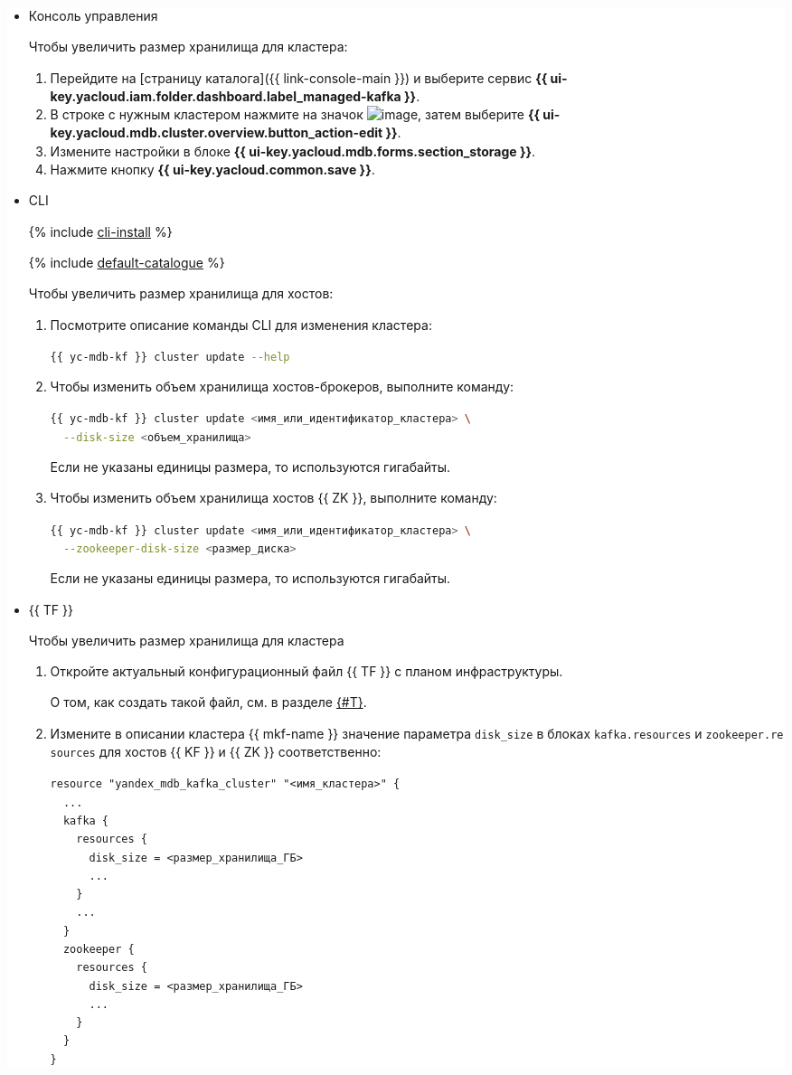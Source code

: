 - Консоль управления

  Чтобы увеличить размер хранилища для кластера:

  1. Перейдите на [страницу каталога]({{ link-console-main }}) и выберите сервис **{{ ui-key.yacloud.iam.folder.dashboard.label_managed-kafka }}**.
  1. В строке с нужным кластером нажмите на значок ![image](../../_assets/horizontal-ellipsis.svg), затем выберите **{{ ui-key.yacloud.mdb.cluster.overview.button_action-edit }}**.
  1. Измените настройки в блоке **{{ ui-key.yacloud.mdb.forms.section_storage }}**.
  1. Нажмите кнопку **{{ ui-key.yacloud.common.save }}**.

- CLI

  {% include [cli-install](../../_includes/cli-install.md) %}

  {% include [default-catalogue](../../_includes/default-catalogue.md) %}

  Чтобы увеличить размер хранилища для хостов:

  1. Посмотрите описание команды CLI для изменения кластера:

     ```bash
     {{ yc-mdb-kf }} cluster update --help
     ```

  1. Чтобы изменить объем хранилища хостов-брокеров, выполните команду:
  
     ```bash
     {{ yc-mdb-kf }} cluster update <имя_или_идентификатор_кластера> \
       --disk-size <объем_хранилища>
     ```

     Если не указаны единицы размера, то используются гигабайты.

  1. Чтобы изменить объем хранилища хостов {{ ZK }}, выполните команду:

     ```bash
     {{ yc-mdb-kf }} cluster update <имя_или_идентификатор_кластера> \
       --zookeeper-disk-size <размер_диска>
     ```

     Если не указаны единицы размера, то используются гигабайты.

- {{ TF }}

  Чтобы увеличить размер хранилища для кластера

    1. Откройте актуальный конфигурационный файл {{ TF }} с планом инфраструктуры.

        О том, как создать такой файл, см. в разделе [{#T}](cluster-create.md).

    1. Измените в описании кластера {{ mkf-name }} значение параметра `disk_size` в блоках `kafka.resources` и `zookeeper.resources` для хостов {{ KF }} и {{ ZK }} соответственно:

        ```hcl
        resource "yandex_mdb_kafka_cluster" "<имя_кластера>" {
          ...
          kafka {
            resources {
              disk_size = <размер_хранилища_ГБ>
              ...
            }
            ...
          }
          zookeeper {
            resources {
              disk_size = <размер_хранилища_ГБ>
              ...
            }
          }
        }
        ```
